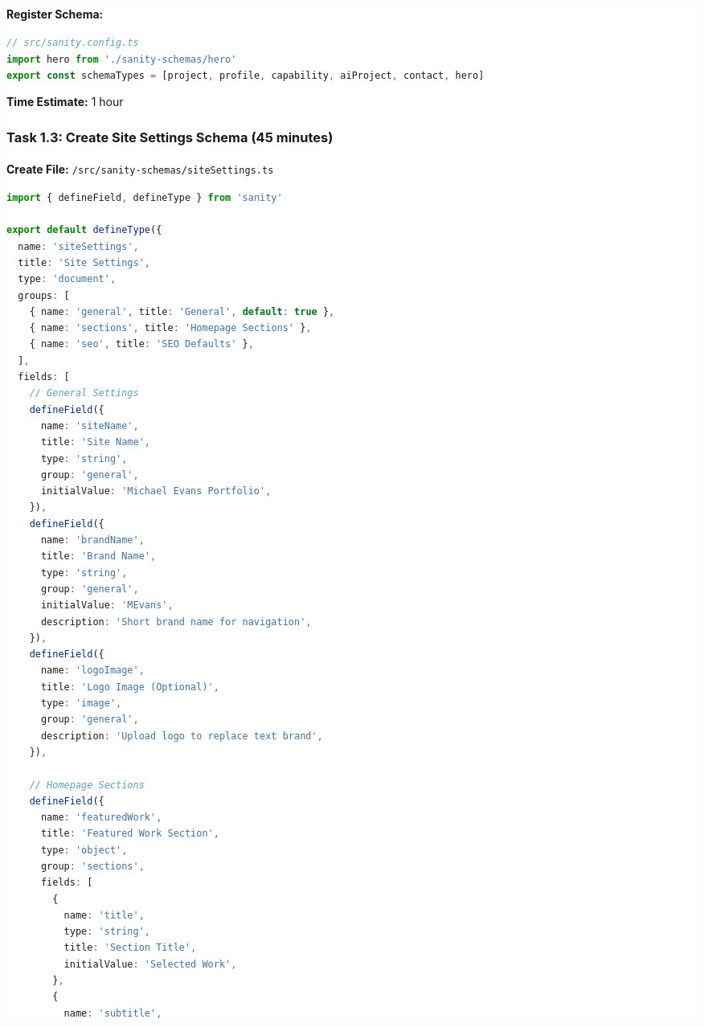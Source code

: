 **Register Schema:**
```typescript
// src/sanity.config.ts
import hero from './sanity-schemas/hero'
export const schemaTypes = [project, profile, capability, aiProject, contact, hero]
```

**Time Estimate:** 1 hour

### Task 1.3: Create Site Settings Schema (45 minutes)

**Create File:** `/src/sanity-schemas/siteSettings.ts`

```typescript
import { defineField, defineType } from 'sanity'

export default defineType({
  name: 'siteSettings',
  title: 'Site Settings',
  type: 'document',
  groups: [
    { name: 'general', title: 'General', default: true },
    { name: 'sections', title: 'Homepage Sections' },
    { name: 'seo', title: 'SEO Defaults' },
  ],
  fields: [
    // General Settings
    defineField({
      name: 'siteName',
      title: 'Site Name',
      type: 'string',
      group: 'general',
      initialValue: 'Michael Evans Portfolio',
    }),
    defineField({
      name: 'brandName',
      title: 'Brand Name',
      type: 'string',
      group: 'general',
      initialValue: 'MEvans',
      description: 'Short brand name for navigation',
    }),
    defineField({
      name: 'logoImage',
      title: 'Logo Image (Optional)',
      type: 'image',
      group: 'general',
      description: 'Upload logo to replace text brand',
    }),

    // Homepage Sections
    defineField({
      name: 'featuredWork',
      title: 'Featured Work Section',
      type: 'object',
      group: 'sections',
      fields: [
        {
          name: 'title',
          type: 'string',
          title: 'Section Title',
          initialValue: 'Selected Work',
        },
        {
          name: 'subtitle',
```